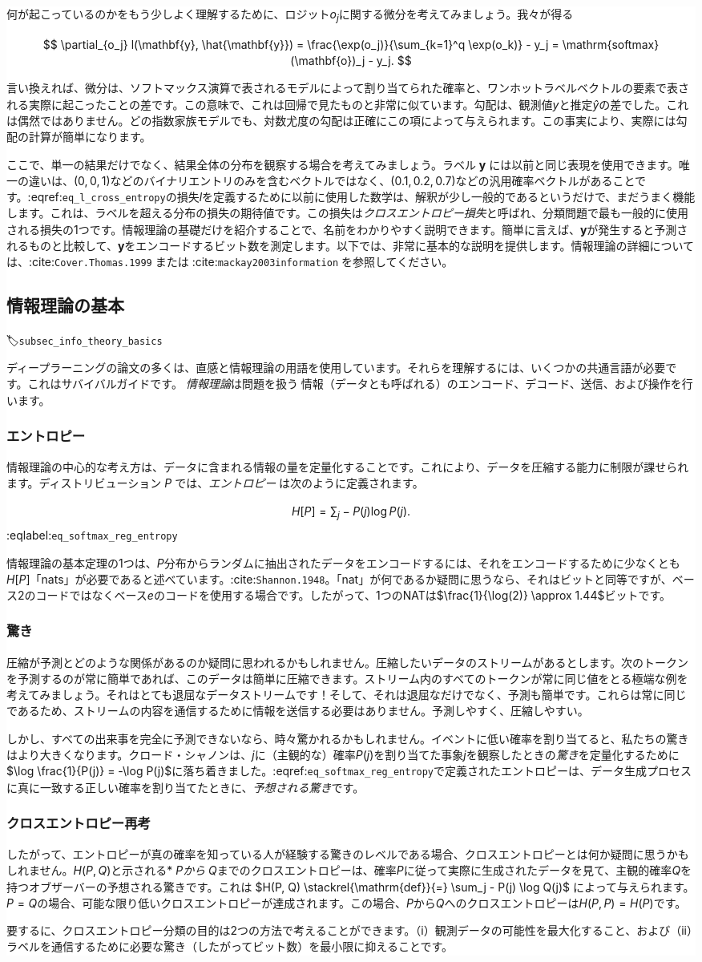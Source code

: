 何が起こっているのかをもう少しよく理解するために、ロジット$o_j$に関する微分を考えてみましょう。我々が得る 

$$
\partial_{o_j} l(\mathbf{y}, \hat{\mathbf{y}}) = \frac{\exp(o_j)}{\sum_{k=1}^q \exp(o_k)} - y_j = \mathrm{softmax}(\mathbf{o})_j - y_j.
$$

言い換えれば、微分は、ソフトマックス演算で表されるモデルによって割り当てられた確率と、ワンホットラベルベクトルの要素で表される実際に起こったことの差です。この意味で、これは回帰で見たものと非常に似ています。勾配は、観測値$y$と推定$\hat{y}$の差でした。これは偶然ではありません。どの指数家族モデルでも、対数尤度の勾配は正確にこの項によって与えられます。この事実により、実際には勾配の計算が簡単になります。 

ここで、単一の結果だけでなく、結果全体の分布を観察する場合を考えてみましょう。ラベル $\mathbf{y}$ には以前と同じ表現を使用できます。唯一の違いは、$(0, 0, 1)$などのバイナリエントリのみを含むベクトルではなく、$(0.1, 0.2, 0.7)$などの汎用確率ベクトルがあることです。:eqref:`eq_l_cross_entropy`の損失$l$を定義するために以前に使用した数学は、解釈が少し一般的であるというだけで、まだうまく機能します。これは、ラベルを超える分布の損失の期待値です。この損失は*クロスエントロピー損失*と呼ばれ、分類問題で最も一般的に使用される損失の1つです。情報理論の基礎だけを紹介することで、名前をわかりやすく説明できます。簡単に言えば、$\mathbf{y}$が発生すると予測されるものと比較して、$\mathbf{y}$をエンコードするビット数を測定します。以下では、非常に基本的な説明を提供します。情報理論の詳細については、:cite:`Cover.Thomas.1999` または :cite:`mackay2003information` を参照してください。 

## 情報理論の基本
:label:`subsec_info_theory_basics`

ディープラーニングの論文の多くは、直感と情報理論の用語を使用しています。それらを理解するには、いくつかの共通言語が必要です。これはサバイバルガイドです。
*情報理論*は問題を扱う
情報（データとも呼ばれる）のエンコード、デコード、送信、および操作を行います。 

### エントロピー

情報理論の中心的な考え方は、データに含まれる情報の量を定量化することです。これにより、データを圧縮する能力に制限が課せられます。ディストリビューション $P$ では、*エントロピー* は次のように定義されます。 

$$H[P] = \sum_j - P(j) \log P(j).$$
:eqlabel:`eq_softmax_reg_entropy`

情報理論の基本定理の1つは、$P$分布からランダムに抽出されたデータをエンコードするには、それをエンコードするために少なくとも$H[P]$「nats」が必要であると述べています。:cite:`Shannon.1948`。「nat」が何であるか疑問に思うなら、それはビットと同等ですが、ベース2のコードではなくベース$e$のコードを使用する場合です。したがって、1つのNATは$\frac{1}{\log(2)} \approx 1.44$ビットです。 

### 驚き

圧縮が予測とどのような関係があるのか疑問に思われるかもしれません。圧縮したいデータのストリームがあるとします。次のトークンを予測するのが常に簡単であれば、このデータは簡単に圧縮できます。ストリーム内のすべてのトークンが常に同じ値をとる極端な例を考えてみましょう。それはとても退屈なデータストリームです！そして、それは退屈なだけでなく、予測も簡単です。これらは常に同じであるため、ストリームの内容を通信するために情報を送信する必要はありません。予測しやすく、圧縮しやすい。 

しかし、すべての出来事を完全に予測できないなら、時々驚かれるかもしれません。イベントに低い確率を割り当てると、私たちの驚きはより大きくなります。クロード・シャノンは、$j$に（主観的な）確率$P(j)$を割り当てた事象$j$を観察したときの*驚き*を定量化するために$\log \frac{1}{P(j)} = -\log P(j)$に落ち着きました。:eqref:`eq_softmax_reg_entropy`で定義されたエントロピーは、データ生成プロセスに真に一致する正しい確率を割り当てたときに、*予想される驚き*です。 

### クロスエントロピー再考

したがって、エントロピーが真の確率を知っている人が経験する驚きのレベルである場合、クロスエントロピーとは何か疑問に思うかもしれません。$H(P, Q)$と示される* $P$*から* $Q$までのクロスエントロピーは、確率$P$に従って実際に生成されたデータを見て、主観的確率$Q$を持つオブザーバーの予想される驚きです。これは $H(P, Q) \stackrel{\mathrm{def}}{=} \sum_j - P(j) \log Q(j)$ によって与えられます。$P=Q$の場合、可能な限り低いクロスエントロピーが達成されます。この場合、$P$から$Q$へのクロスエントロピーは$H(P, P)= H(P)$です。 

要するに、クロスエントロピー分類の目的は2つの方法で考えることができます。（i）観測データの可能性を最大化すること、および（ii）ラベルを通信するために必要な驚き（したがってビット数）を最小限に抑えることです。 
